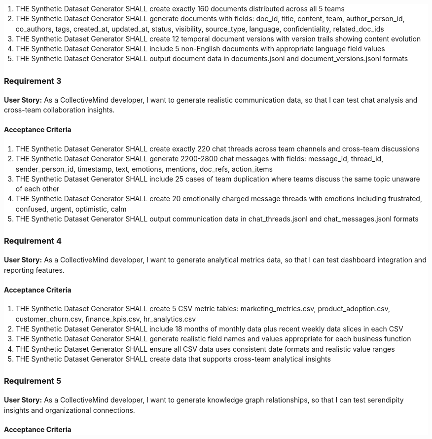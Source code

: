 1. THE Synthetic Dataset Generator SHALL create exactly 160 documents distributed across all 5 teams
2. THE Synthetic Dataset Generator SHALL generate documents with fields: doc_id, title, content, team, author_person_id, co_authors, tags, created_at, updated_at, status, visibility, source_type, language, confidentiality, related_doc_ids
3. THE Synthetic Dataset Generator SHALL create 12 temporal document versions with version trails showing content evolution
4. THE Synthetic Dataset Generator SHALL include 5 non-English documents with appropriate language field values
5. THE Synthetic Dataset Generator SHALL output document data in documents.jsonl and document_versions.jsonl formats

### Requirement 3

**User Story:** As a CollectiveMind developer, I want to generate realistic communication data, so that I can test chat analysis and cross-team collaboration insights.

#### Acceptance Criteria

1. THE Synthetic Dataset Generator SHALL create exactly 220 chat threads across team channels and cross-team discussions
2. THE Synthetic Dataset Generator SHALL generate 2200-2800 chat messages with fields: message_id, thread_id, sender_person_id, timestamp, text, emotions, mentions, doc_refs, action_items
3. THE Synthetic Dataset Generator SHALL include 25 cases of team duplication where teams discuss the same topic unaware of each other
4. THE Synthetic Dataset Generator SHALL create 20 emotionally charged message threads with emotions including frustrated, confused, urgent, optimistic, calm
5. THE Synthetic Dataset Generator SHALL output communication data in chat_threads.jsonl and chat_messages.jsonl formats

### Requirement 4

**User Story:** As a CollectiveMind developer, I want to generate analytical metrics data, so that I can test dashboard integration and reporting features.

#### Acceptance Criteria

1. THE Synthetic Dataset Generator SHALL create 5 CSV metric tables: marketing_metrics.csv, product_adoption.csv, customer_churn.csv, finance_kpis.csv, hr_analytics.csv
2. THE Synthetic Dataset Generator SHALL include 18 months of monthly data plus recent weekly data slices in each CSV
3. THE Synthetic Dataset Generator SHALL generate realistic field names and values appropriate for each business function
4. THE Synthetic Dataset Generator SHALL ensure all CSV data uses consistent date formats and realistic value ranges
5. THE Synthetic Dataset Generator SHALL create data that supports cross-team analytical insights

### Requirement 5

**User Story:** As a CollectiveMind developer, I want to generate knowledge graph relationships, so that I can test serendipity insights and organizational connections.

#### Acceptance Criteria
